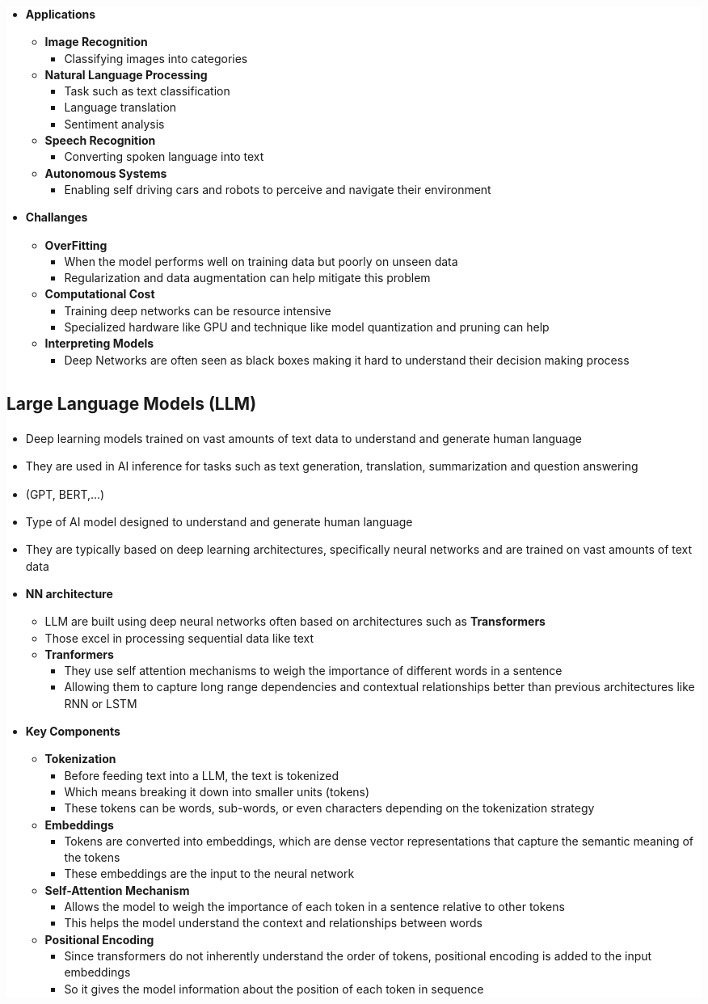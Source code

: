 - **Applications**
  - **Image Recognition**
    - Classifying images into categories
  - **Natural Language Processing**
    - Task such as text classification
    - Language translation
    - Sentiment analysis
  - **Speech Recognition**
    - Converting spoken language into text
  - **Autonomous Systems**
    - Enabling self driving cars and robots to perceive and navigate their environment

- **Challanges**
  - **OverFitting**
    - When the model performs well on training data but poorly on unseen data
    - Regularization and data augmentation can help mitigate this problem
  - **Computational Cost**
    - Training deep networks can be resource intensive
    - Specialized hardware like GPU and technique like model quantization and pruning can help
  - **Interpreting Models**
    - Deep Networks are often seen as black boxes making it hard to understand their decision making process

## Large Language Models (LLM)

- Deep learning models trained on vast amounts of text data to understand and generate human language
- They are used in AI inference for tasks such as text generation, translation, summarization and question answering
- (GPT, BERT,...)
- Type of AI model designed to understand and generate human language
- They are typically based on deep learning architectures, specifically neural networks and are trained on vast amounts of text data

- **NN architecture**
  - LLM are built using deep neural networks often based on architectures such as **Transformers**
  - Those excel in processing sequential data like text
  - **Tranformers**
    - They use self attention mechanisms to weigh the importance of different words in a sentence 
    - Allowing them to capture long range dependencies and contextual relationships better than previous architectures like RNN or LSTM

- **Key Components**
  - **Tokenization**
    - Before feeding text into a LLM, the text is tokenized
    - Which means breaking it down into smaller units (tokens)
    - These tokens can be words, sub-words, or even characters depending on the tokenization strategy
  - **Embeddings**
    - Tokens are converted into embeddings, which are dense vector representations that capture the semantic meaning of the tokens
    - These embeddings are the input to the neural network
  - **Self-Attention Mechanism**
    - Allows the model to weigh the importance of each token in a sentence relative to other tokens
    - This helps the model understand the context and relationships between words
  - **Positional Encoding**
    - Since transformers do not inherently understand the order of tokens, positional encoding is added to the input embeddings
    - So it gives the model information about the position of each token in sequence
  